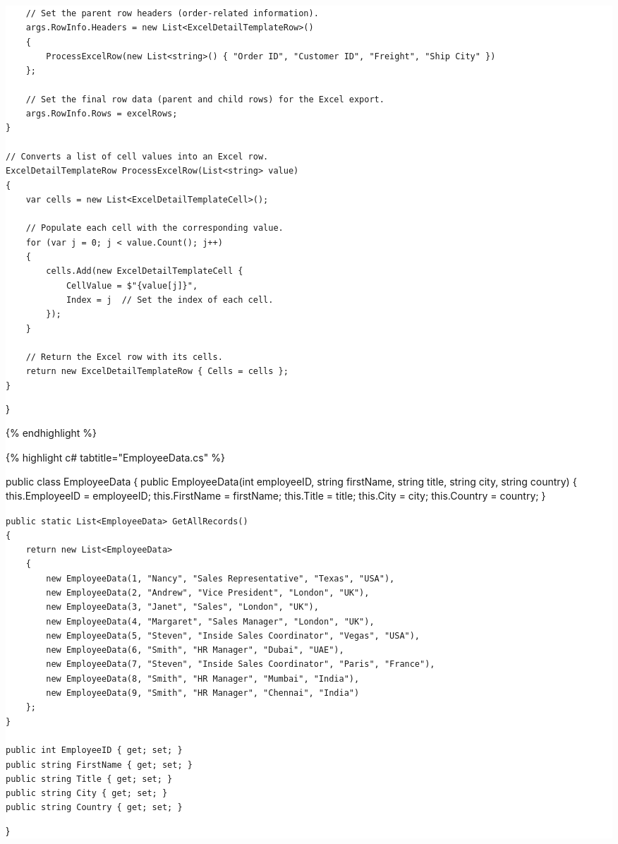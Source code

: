 
        // Set the parent row headers (order-related information).
        args.RowInfo.Headers = new List<ExcelDetailTemplateRow>()
        {
            ProcessExcelRow(new List<string>() { "Order ID", "Customer ID", "Freight", "Ship City" })
        };

        // Set the final row data (parent and child rows) for the Excel export.
        args.RowInfo.Rows = excelRows;
    }

    // Converts a list of cell values into an Excel row.
    ExcelDetailTemplateRow ProcessExcelRow(List<string> value)
    {
        var cells = new List<ExcelDetailTemplateCell>();
        
        // Populate each cell with the corresponding value.
        for (var j = 0; j < value.Count(); j++)
        {
            cells.Add(new ExcelDetailTemplateCell { 
                CellValue = $"{value[j]}", 
                Index = j  // Set the index of each cell.
            });
        }
        
        // Return the Excel row with its cells.
        return new ExcelDetailTemplateRow { Cells = cells };
    }
}

{% endhighlight %}

{% highlight c# tabtitle="EmployeeData.cs" %}

public class EmployeeData
{
    public EmployeeData(int employeeID, string firstName, string title, string city, string country)
    {
        this.EmployeeID = employeeID;
        this.FirstName = firstName;
        this.Title = title;
        this.City = city;
        this.Country = country;
    }

    public static List<EmployeeData> GetAllRecords()
    {
        return new List<EmployeeData>
        {
            new EmployeeData(1, "Nancy", "Sales Representative", "Texas", "USA"),
            new EmployeeData(2, "Andrew", "Vice President", "London", "UK"),
            new EmployeeData(3, "Janet", "Sales", "London", "UK"),
            new EmployeeData(4, "Margaret", "Sales Manager", "London", "UK"),
            new EmployeeData(5, "Steven", "Inside Sales Coordinator", "Vegas", "USA"),
            new EmployeeData(6, "Smith", "HR Manager", "Dubai", "UAE"),
            new EmployeeData(7, "Steven", "Inside Sales Coordinator", "Paris", "France"),
            new EmployeeData(8, "Smith", "HR Manager", "Mumbai", "India"),
            new EmployeeData(9, "Smith", "HR Manager", "Chennai", "India")
        };
    }

    public int EmployeeID { get; set; }
    public string FirstName { get; set; }
    public string Title { get; set; }
    public string City { get; set; }
    public string Country { get; set; }
}
